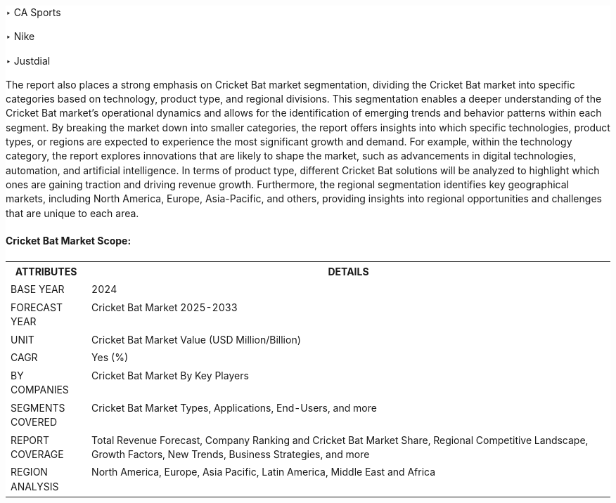 ‣ CA Sports

‣ Nike

‣ Justdial

The report also places a strong emphasis on Cricket Bat market segmentation, dividing the Cricket Bat market into specific categories based on technology, product type, and regional divisions. This segmentation enables a deeper understanding of the Cricket Bat market’s operational dynamics and allows for the identification of emerging trends and behavior patterns within each segment. By breaking the market down into smaller categories, the report offers insights into which specific technologies, product types, or regions are expected to experience the most significant growth and demand. For example, within the technology category, the report explores innovations that are likely to shape the market, such as advancements in digital technologies, automation, and artificial intelligence. In terms of product type, different Cricket Bat solutions will be analyzed to highlight which ones are gaining traction and driving revenue growth. Furthermore, the regional segmentation identifies key geographical markets, including North America, Europe, Asia-Pacific, and others, providing insights into regional opportunities and challenges that are unique to each area.

<h4>Cricket Bat Market Scope:</h4>
<table>
<tr>
<th>ATTRIBUTES</th>
<th>DETAILS</th>
</tr>
<tr>
<td>BASE YEAR</td>
<td>2024</td>
</tr>
<tr>
<td>FORECAST YEAR</td>
<td>Cricket Bat Market 2025-2033</td>
</tr>
<tr>
<td>UNIT</td>
<td>Cricket Bat Market Value (USD Million/Billion)</td>
<tr>
<td>CAGR</td>
<td>Yes (%)</td>
</tr>
</tr>
<tr>
<td>BY COMPANIES</td>
<td>Cricket Bat Market By Key Players</td>
</tr>
<tr>
<td>SEGMENTS COVERED</td>
<td>Cricket Bat Market Types, Applications, End-Users, and more</td>
</tr>
<tr>
<td>REPORT COVERAGE</td>
<td>Total Revenue Forecast, Company Ranking and Cricket Bat Market Share, Regional Competitive Landscape, Growth Factors, New Trends, Business Strategies, and more</td>
</tr>
<tr>
<td>REGION ANALYSIS</td>
<td>North America, Europe, Asia Pacific, Latin America, Middle East and Africa</td>
</tr>
</table>
